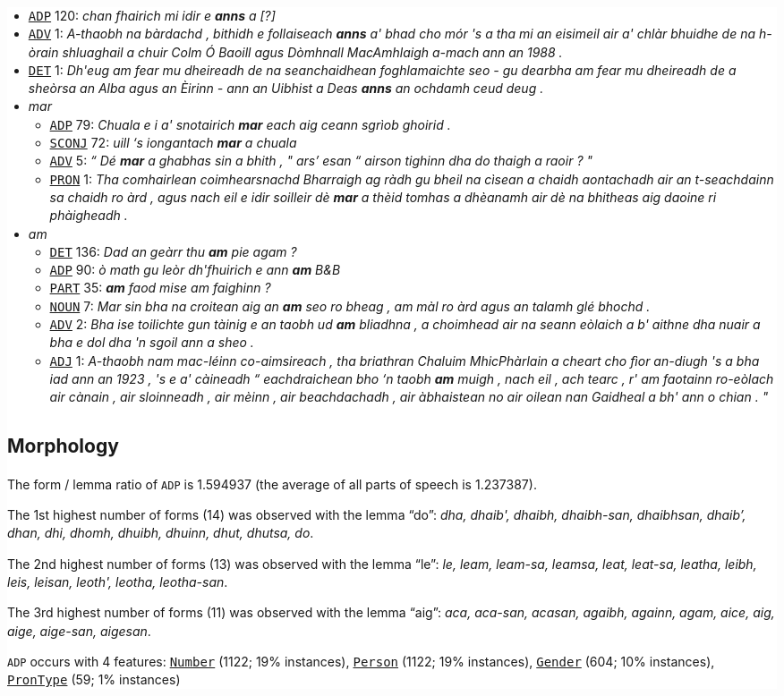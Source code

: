   * <tt><a href="gd_arcosg-pos-ADP.html">ADP</a></tt> 120: <em>chan fhairich mi idir e <b>anns</b> a [?]</em>
  * <tt><a href="gd_arcosg-pos-ADV.html">ADV</a></tt> 1: <em>A-thaobh na bàrdachd , bithidh e follaiseach <b>anns</b> a' bhad cho mór 's a tha mi an eisimeil air a' chlàr bhuidhe de na h-òrain shluaghail a chuir Colm Ó Baoill agus Dòmhnall MacAmhlaigh a-mach ann an 1988 .</em>
  * <tt><a href="gd_arcosg-pos-DET.html">DET</a></tt> 1: <em>Dh'eug am fear mu dheireadh de na seanchaidhean foghlamaichte seo - gu dearbha am fear mu dheireadh de a sheòrsa an Alba agus an Èirinn - ann an Uibhist a Deas <b>anns</b> an ochdamh ceud deug .</em>
* <em>mar</em>
  * <tt><a href="gd_arcosg-pos-ADP.html">ADP</a></tt> 79: <em>Chuala e i a' snotairich <b>mar</b> each aig ceann sgrìob ghoirid .</em>
  * <tt><a href="gd_arcosg-pos-SCONJ.html">SCONJ</a></tt> 72: <em>uill ‘s iongantach <b>mar</b> a chuala</em>
  * <tt><a href="gd_arcosg-pos-ADV.html">ADV</a></tt> 5: <em>“ Dé <b>mar</b> a ghabhas sin a bhith , " ars’ esan “ airson tighinn dha do thaigh a raoir ? "</em>
  * <tt><a href="gd_arcosg-pos-PRON.html">PRON</a></tt> 1: <em>Tha comhairlean coimhearsnachd Bharraigh ag ràdh gu bheil na cìsean a chaidh aontachadh air an t-seachdainn sa chaidh ro àrd , agus nach eil e idir soilleir dè <b>mar</b> a thèid tomhas a dhèanamh air dè na bhitheas aig daoine ri phàigheadh .</em>
* <em>am</em>
  * <tt><a href="gd_arcosg-pos-DET.html">DET</a></tt> 136: <em>Dad an geàrr thu <b>am</b> pie agam ?</em>
  * <tt><a href="gd_arcosg-pos-ADP.html">ADP</a></tt> 90: <em>ò math gu leòr dh'fhuirich e ann <b>am</b> B&B</em>
  * <tt><a href="gd_arcosg-pos-PART.html">PART</a></tt> 35: <em><b>am</b> faod mise am faighinn ?</em>
  * <tt><a href="gd_arcosg-pos-NOUN.html">NOUN</a></tt> 7: <em>Mar sin bha na croitean aig an <b>am</b> seo ro bheag , am màl ro àrd agus an talamh glé bhochd .</em>
  * <tt><a href="gd_arcosg-pos-ADV.html">ADV</a></tt> 2: <em>Bha ise toilichte gun tàinig e an taobh ud <b>am</b> bliadhna , a choimhead air na seann eòlaich a b' aithne dha nuair a bha e dol dha 'n sgoil ann a sheo .</em>
  * <tt><a href="gd_arcosg-pos-ADJ.html">ADJ</a></tt> 1: <em>A-thaobh nam mac-léinn co-aimsireach , tha briathran Chaluim MhicPhàrlain a cheart cho fìor an-diugh 's a bha iad ann an 1923 , 's e a' càineadh “ eachdraichean bho ‘n taobh <b>am</b> muigh , nach eil , ach tearc , r' am faotainn ro-eòlach air cànain , air sloinneadh , air mèinn , air beachdachadh , air àbhaistean no air oilean nan Gaidheal a bh' ann o chian . "</em>

## Morphology

The form / lemma ratio of `ADP` is 1.594937 (the average of all parts of speech is 1.237387).

The 1st highest number of forms (14) was observed with the lemma “do”: <em>dha, dhaib', dhaibh, dhaibh-san, dhaibhsan, dhaib’, dhan, dhi, dhomh, dhuibh, dhuinn, dhut, dhutsa, do</em>.

The 2nd highest number of forms (13) was observed with the lemma “le”: <em>le, leam, leam-sa, leamsa, leat, leat-sa, leatha, leibh, leis, leisan, leoth', leotha, leotha-san</em>.

The 3rd highest number of forms (11) was observed with the lemma “aig”: <em>aca, aca-san, acasan, agaibh, againn, agam, aice, aig, aige, aige-san, aigesan</em>.

`ADP` occurs with 4 features: <tt><a href="gd_arcosg-feat-Number.html">Number</a></tt> (1122; 19% instances), <tt><a href="gd_arcosg-feat-Person.html">Person</a></tt> (1122; 19% instances), <tt><a href="gd_arcosg-feat-Gender.html">Gender</a></tt> (604; 10% instances), <tt><a href="gd_arcosg-feat-PronType.html">PronType</a></tt> (59; 1% instances)
